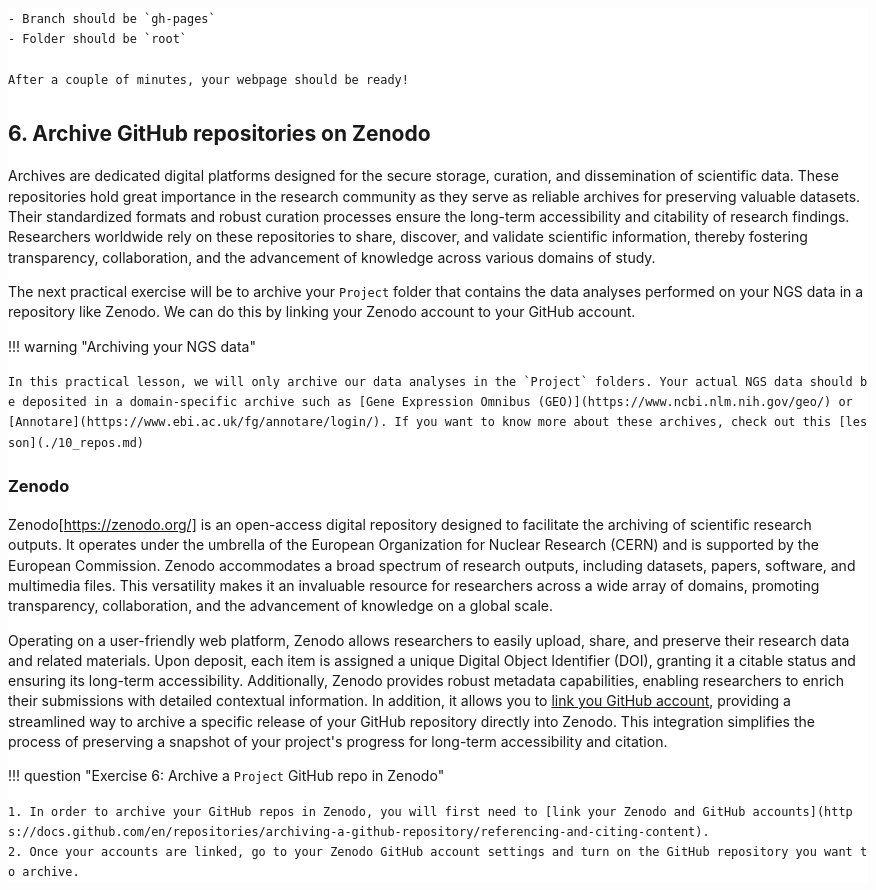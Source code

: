     - Branch should be `gh-pages`
    - Folder should be `root`

    After a couple of minutes, your webpage should be ready!

## 6. Archive GitHub repositories on Zenodo

Archives are dedicated digital platforms designed for the secure storage, curation, and dissemination of scientific data. These repositories hold great importance in the research community as they serve as reliable archives for preserving valuable datasets. Their standardized formats and robust curation processes ensure the long-term accessibility and citability of research findings. Researchers worldwide rely on these repositories to share, discover, and validate scientific information, thereby fostering transparency, collaboration, and the advancement of knowledge across various domains of study.

The next practical exercise will be to archive your `Project` folder that contains the data analyses performed on your NGS data in a repository like Zenodo. We can do this by linking your Zenodo account to your GitHub account.

!!! warning "Archiving your NGS data"

    In this practical lesson, we will only archive our data analyses in the `Project` folders. Your actual NGS data should be deposited in a domain-specific archive such as [Gene Expression Omnibus (GEO)](https://www.ncbi.nlm.nih.gov/geo/) or [Annotare](https://www.ebi.ac.uk/fg/annotare/login/). If you want to know more about these archives, check out this [lesson](./10_repos.md)

### Zenodo

Zenodo[https://zenodo.org/] is an open-access digital repository designed to facilitate the archiving of scientific research outputs. It operates under the umbrella of the European Organization for Nuclear Research (CERN) and is supported by the European Commission. Zenodo accommodates a broad spectrum of research outputs, including datasets, papers, software, and multimedia files. This versatility makes it an invaluable resource for researchers across a wide array of domains, promoting transparency, collaboration, and the advancement of knowledge on a global scale.

Operating on a user-friendly web platform, Zenodo allows researchers to easily upload, share, and preserve their research data and related materials. Upon deposit, each item is assigned a unique Digital Object Identifier (DOI), granting it a citable status and ensuring its long-term accessibility. Additionally, Zenodo provides robust metadata capabilities, enabling researchers to enrich their submissions with detailed contextual information. In addition, it allows you to [link you GitHub account](https://docs.github.com/en/repositories/archiving-a-github-repository/referencing-and-citing-content), providing a streamlined way to archive a specific release of your GitHub repository directly into Zenodo. This integration simplifies the process of preserving a snapshot of your project's progress for long-term accessibility and citation.

!!! question "Exercise 6: Archive a `Project` GitHub repo in Zenodo"

    1. In order to archive your GitHub repos in Zenodo, you will first need to [link your Zenodo and GitHub accounts](https://docs.github.com/en/repositories/archiving-a-github-repository/referencing-and-citing-content).
    2. Once your accounts are linked, go to your Zenodo GitHub account settings and turn on the GitHub repository you want to archive.